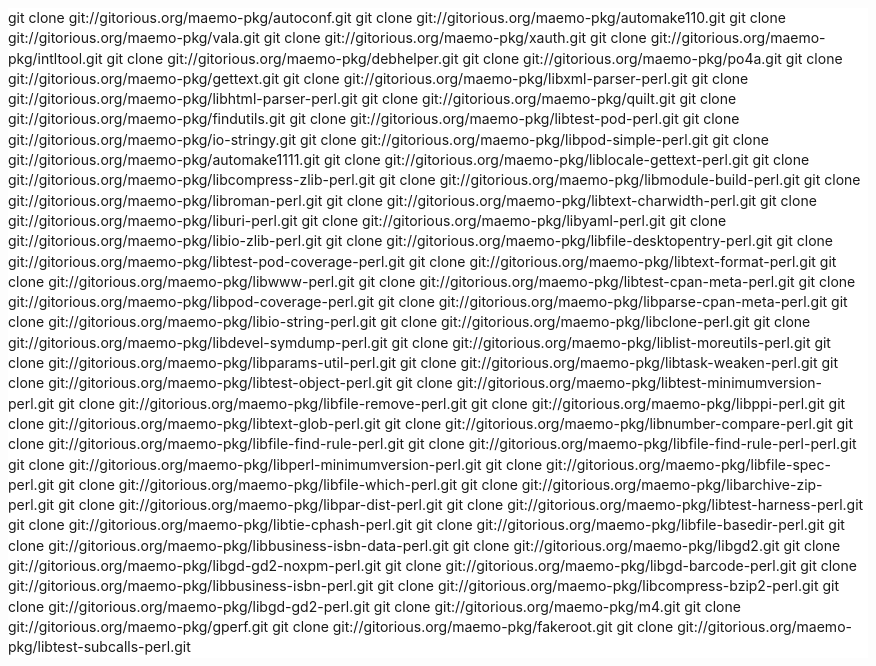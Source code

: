git clone git://gitorious.org/maemo-pkg/autoconf.git
git clone git://gitorious.org/maemo-pkg/automake110.git
git clone git://gitorious.org/maemo-pkg/vala.git
git clone git://gitorious.org/maemo-pkg/xauth.git
git clone git://gitorious.org/maemo-pkg/intltool.git
git clone git://gitorious.org/maemo-pkg/debhelper.git
git clone git://gitorious.org/maemo-pkg/po4a.git
git clone git://gitorious.org/maemo-pkg/gettext.git
git clone git://gitorious.org/maemo-pkg/libxml-parser-perl.git
git clone git://gitorious.org/maemo-pkg/libhtml-parser-perl.git
git clone git://gitorious.org/maemo-pkg/quilt.git
git clone git://gitorious.org/maemo-pkg/findutils.git
git clone git://gitorious.org/maemo-pkg/libtest-pod-perl.git
git clone git://gitorious.org/maemo-pkg/io-stringy.git
git clone git://gitorious.org/maemo-pkg/libpod-simple-perl.git
git clone git://gitorious.org/maemo-pkg/automake1111.git
git clone git://gitorious.org/maemo-pkg/liblocale-gettext-perl.git
git clone git://gitorious.org/maemo-pkg/libcompress-zlib-perl.git
git clone git://gitorious.org/maemo-pkg/libmodule-build-perl.git
git clone git://gitorious.org/maemo-pkg/libroman-perl.git
git clone git://gitorious.org/maemo-pkg/libtext-charwidth-perl.git
git clone git://gitorious.org/maemo-pkg/liburi-perl.git
git clone git://gitorious.org/maemo-pkg/libyaml-perl.git
git clone git://gitorious.org/maemo-pkg/libio-zlib-perl.git
git clone git://gitorious.org/maemo-pkg/libfile-desktopentry-perl.git
git clone git://gitorious.org/maemo-pkg/libtest-pod-coverage-perl.git
git clone git://gitorious.org/maemo-pkg/libtext-format-perl.git
git clone git://gitorious.org/maemo-pkg/libwww-perl.git
git clone git://gitorious.org/maemo-pkg/libtest-cpan-meta-perl.git
git clone git://gitorious.org/maemo-pkg/libpod-coverage-perl.git
git clone git://gitorious.org/maemo-pkg/libparse-cpan-meta-perl.git
git clone git://gitorious.org/maemo-pkg/libio-string-perl.git
git clone git://gitorious.org/maemo-pkg/libclone-perl.git
git clone git://gitorious.org/maemo-pkg/libdevel-symdump-perl.git
git clone git://gitorious.org/maemo-pkg/liblist-moreutils-perl.git
git clone git://gitorious.org/maemo-pkg/libparams-util-perl.git
git clone git://gitorious.org/maemo-pkg/libtask-weaken-perl.git
git clone git://gitorious.org/maemo-pkg/libtest-object-perl.git
git clone git://gitorious.org/maemo-pkg/libtest-minimumversion-perl.git
git clone git://gitorious.org/maemo-pkg/libfile-remove-perl.git
git clone git://gitorious.org/maemo-pkg/libppi-perl.git
git clone git://gitorious.org/maemo-pkg/libtext-glob-perl.git
git clone git://gitorious.org/maemo-pkg/libnumber-compare-perl.git
git clone git://gitorious.org/maemo-pkg/libfile-find-rule-perl.git
git clone git://gitorious.org/maemo-pkg/libfile-find-rule-perl-perl.git
git clone git://gitorious.org/maemo-pkg/libperl-minimumversion-perl.git
git clone git://gitorious.org/maemo-pkg/libfile-spec-perl.git
git clone git://gitorious.org/maemo-pkg/libfile-which-perl.git
git clone git://gitorious.org/maemo-pkg/libarchive-zip-perl.git
git clone git://gitorious.org/maemo-pkg/libpar-dist-perl.git
git clone git://gitorious.org/maemo-pkg/libtest-harness-perl.git
git clone git://gitorious.org/maemo-pkg/libtie-cphash-perl.git
git clone git://gitorious.org/maemo-pkg/libfile-basedir-perl.git
git clone git://gitorious.org/maemo-pkg/libbusiness-isbn-data-perl.git
git clone git://gitorious.org/maemo-pkg/libgd2.git
git clone git://gitorious.org/maemo-pkg/libgd-gd2-noxpm-perl.git
git clone git://gitorious.org/maemo-pkg/libgd-barcode-perl.git
git clone git://gitorious.org/maemo-pkg/libbusiness-isbn-perl.git
git clone git://gitorious.org/maemo-pkg/libcompress-bzip2-perl.git
git clone git://gitorious.org/maemo-pkg/libgd-gd2-perl.git
git clone git://gitorious.org/maemo-pkg/m4.git
git clone git://gitorious.org/maemo-pkg/gperf.git
git clone git://gitorious.org/maemo-pkg/fakeroot.git
git clone git://gitorious.org/maemo-pkg/libtest-subcalls-perl.git
